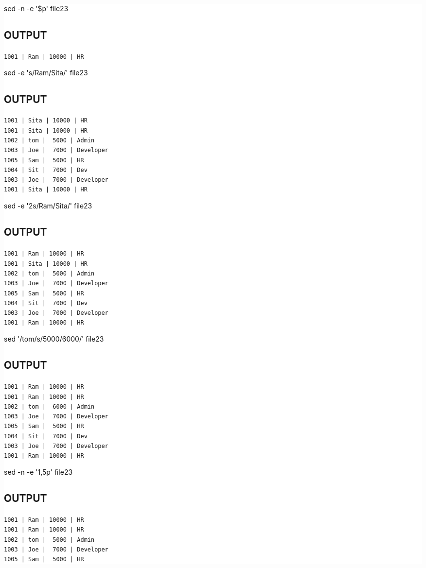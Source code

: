 sed -n -e '$p' file23
## OUTPUT
~~~
1001 | Ram | 10000 | HR
~~~


sed  -e 's/Ram/Sita/' file23
## OUTPUT
~~~
1001 | Sita | 10000 | HR
1001 | Sita | 10000 | HR
1002 | tom |  5000 | Admin
1003 | Joe |  7000 | Developer
1005 | Sam |  5000 | HR
1004 | Sit |  7000 | Dev
1003 | Joe |  7000 | Developer
1001 | Sita | 10000 | HR
~~~

sed  -e '2s/Ram/Sita/' file23
## OUTPUT
~~~
1001 | Ram | 10000 | HR
1001 | Sita | 10000 | HR
1002 | tom |  5000 | Admin
1003 | Joe |  7000 | Developer
1005 | Sam |  5000 | HR
1004 | Sit |  7000 | Dev
1003 | Joe |  7000 | Developer
1001 | Ram | 10000 | HR
~~~

sed  '/tom/s/5000/6000/' file23
## OUTPUT
~~~
1001 | Ram | 10000 | HR
1001 | Ram | 10000 | HR
1002 | tom |  6000 | Admin
1003 | Joe |  7000 | Developer
1005 | Sam |  5000 | HR
1004 | Sit |  7000 | Dev
1003 | Joe |  7000 | Developer
1001 | Ram | 10000 | HR
~~~

sed -n -e '1,5p' file23
## OUTPUT
~~~
1001 | Ram | 10000 | HR
1001 | Ram | 10000 | HR
1002 | tom |  5000 | Admin
1003 | Joe |  7000 | Developer
1005 | Sam |  5000 | HR
~~~
